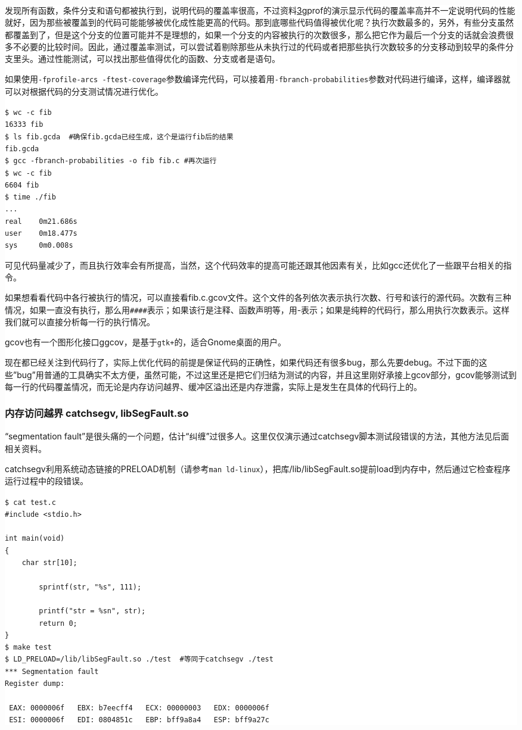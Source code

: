 
发现所有函数，条件分支和语句都被执行到，说明代码的覆盖率很高，不过资料[3][8]gprof的演示显示代码的覆盖率高并不一定说明代码的性能就好，因为那些被覆盖到的代码可能能够被优化成性能更高的代码。那到底哪些代码值得被优化呢？执行次数最多的，另外，有些分支虽然都覆盖到了，但是这个分支的位置可能并不是理想的，如果一个分支的内容被执行的次数很多，那么把它作为最后一个分支的话就会浪费很多不必要的比较时间。因此，通过覆盖率测试，可以尝试着剔除那些从未执行过的代码或者把那些执行次数较多的分支移动到较早的条件分支里头。通过性能测试，可以找出那些值得优化的函数、分支或者是语句。

如果使用`-fprofile-arcs -ftest-coverage`参数编译完代码，可以接着用`-fbranch-probabilities`参数对代码进行编译，这样，编译器就可以对根据代码的分支测试情况进行优化。

    $ wc -c fib
    16333 fib
    $ ls fib.gcda  #确保fib.gcda已经生成，这个是运行fib后的结果
    fib.gcda
    $ gcc -fbranch-probabilities -o fib fib.c #再次运行
    $ wc -c fib
    6604 fib
    $ time ./fib
    ...
    real    0m21.686s
    user    0m18.477s
    sys     0m0.008s


可见代码量减少了，而且执行效率会有所提高，当然，这个代码效率的提高可能还跟其他因素有关，比如gcc还优化了一些跟平台相关的指令。

如果想看看代码中各行被执行的情况，可以直接看fib.c.gcov文件。这个文件的各列依次表示执行次数、行号和该行的源代码。次数有三种情况，如果一直没有执行，那么用`####`表示；如果该行是注释、函数声明等，用-表示；如果是纯粹的代码行，那么用执行次数表示。这样我们就可以直接分析每一行的执行情况。

gcov也有一个图形化接口ggcov，是基于`gtk+`的，适合Gnome桌面的用户。

现在都已经关注到代码行了，实际上优化代码的前提是保证代码的正确性，如果代码还有很多bug，那么先要debug。不过下面的这些&#8221;bug&#8221;用普通的工具确实不太方便，虽然可能，不过这里还是把它们归结为测试的内容，并且这里刚好承接上gcov部分，gcov能够测试到每一行的代码覆盖情况，而无论是内存访问越界、缓冲区溢出还是内存泄露，实际上是发生在具体的代码行上的。

### 内存访问越界 catchsegv, libSegFault.so

&#8220;segmentation fault&#8221;是很头痛的一个问题，估计“纠缠”过很多人。这里仅仅演示通过catchsegv脚本测试段错误的方法，其他方法见后面相关资料。

catchsegv利用系统动态链接的PRELOAD机制（请参考`man ld-linux`），把库/lib/libSegFault.so提前load到内存中，然后通过它检查程序运行过程中的段错误。

    $ cat test.c
    #include <stdio.h>

    int main(void)
    {
        char str[10];

            sprintf(str, "%s", 111);

            printf("str = %sn", str);
            return 0;
    }
    $ make test
    $ LD_PRELOAD=/lib/libSegFault.so ./test  #等同于catchsegv ./test
    *** Segmentation fault
    Register dump:

     EAX: 0000006f   EBX: b7eecff4   ECX: 00000003   EDX: 0000006f
     ESI: 0000006f   EDI: 0804851c   EBP: bff9a8a4   ESP: bff9a27c


 [2]: http://tinylab.org
 [3]: /open-c-book/
 [4]: http://weibo.com/tinylaborg
 [5]: http://satc.gsfc.nasa.gov/assure/agbsec5.txt
 [6]: http://www.faqs.org/qa/qa-9060.html
 [7]: ftp://ftp.berlios.de/pub/calltree/calltree-2.3.tar.bz2
 [8]: http://www.linuxjournal.com/article/6758
 [9]: https://code.google.com/p/jrfonseca/wiki/Gprof2Dot
 [10]: http://www.sfr-fresh.com/linux/misc/libsafe-2.0-16.tgz
 [11]: http://www.ibm.com/developerworks/linux/library/l-debug/
 [12]: http://www.xfocus.net/articles/200208/423.html
 [13]: http://www.xfocus.net/articles/200103/78.html
 [14]: http://www.linkdata.se/sourcecode.html
 [15]: http://www.faqs.org/docs/Linux-HOWTO/Valgrind-HOWTO.html
 [16]: http://www.cprogramming.com/debugging/valgrind.html
 [17]: http://blog.chinaunix.net/u/2108/showart_8469.html
 [18]: http://ald.sourceforge.net/
 [19]: http://linuxgazette.net/issue81/sandeep.html
 [20]: http://web.cecs.pdx.edu/~bjorn/CS200/linux_tutorial/
 [21]: http://lab46.corning-cc.edu/Documentation-Assembly_GDB_Debugger.php
 [22]: ftp://dslab.lzu.edu.cn/pub/gdb_tracepoints
 [23]: ftp://dslab.lzu.edu.cn/pub/gdb_tracepoints/paper/tp.pdf
 [24]: http://dslab.lzu.edu.cn/docs/publications/tools.pdf
 [25]: http://arxiv.org/pdf/cs.PF/0507073.pdf
 [26]: http://dslab.lzu.edu.cn/docs/publications/runtime_debug.pdf